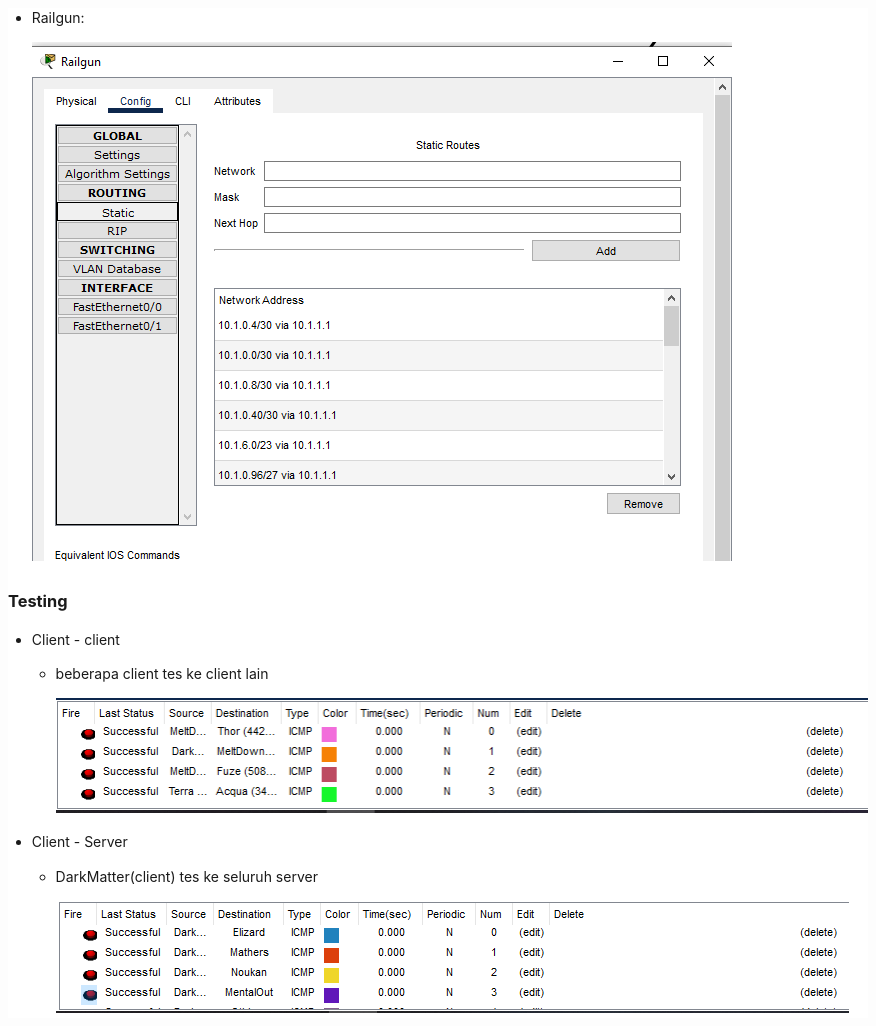 - Railgun:

  ![Fiamma](img/VLSM/VLSM-routing/railgun.png)

### Testing

- Client - client
  
  - beberapa client tes ke client lain
  
    ![Client to client](img/VLSM/VLSM-routing/routing_client-client.png)
  

- Client - Server
  - DarkMatter(client) tes ke seluruh server

    ![Client to server](img/VLSM/VLSM-routing/routing_client-server.png)
